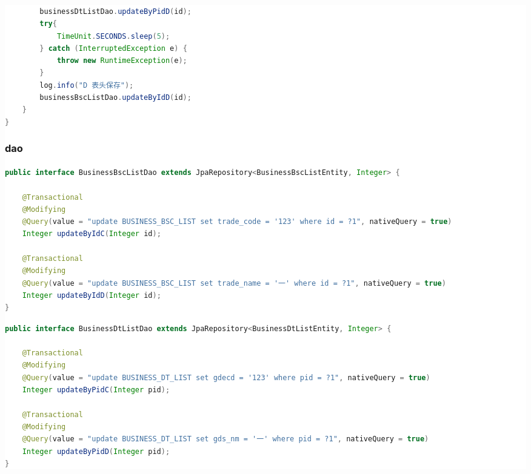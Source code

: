 ~~~java
        businessDtListDao.updateByPidD(id);
        try{
            TimeUnit.SECONDS.sleep(5);
        } catch (InterruptedException e) {
            throw new RuntimeException(e);
        }
        log.info("D 表头保存");
        businessBscListDao.updateByIdD(id);
    }
}

~~~



### dao

~~~java
public interface BusinessBscListDao extends JpaRepository<BusinessBscListEntity, Integer> {

    @Transactional
    @Modifying
    @Query(value = "update BUSINESS_BSC_LIST set trade_code = '123' where id = ?1", nativeQuery = true)
    Integer updateByIdC(Integer id);

    @Transactional
    @Modifying
    @Query(value = "update BUSINESS_BSC_LIST set trade_name = '一' where id = ?1", nativeQuery = true)
    Integer updateByIdD(Integer id);
}

~~~



~~~java
public interface BusinessDtListDao extends JpaRepository<BusinessDtListEntity, Integer> {

    @Transactional
    @Modifying
    @Query(value = "update BUSINESS_DT_LIST set gdecd = '123' where pid = ?1", nativeQuery = true)
    Integer updateByPidC(Integer pid);

    @Transactional
    @Modifying
    @Query(value = "update BUSINESS_DT_LIST set gds_nm = '一' where pid = ?1", nativeQuery = true)
    Integer updateByPidD(Integer pid);
}

~~~


